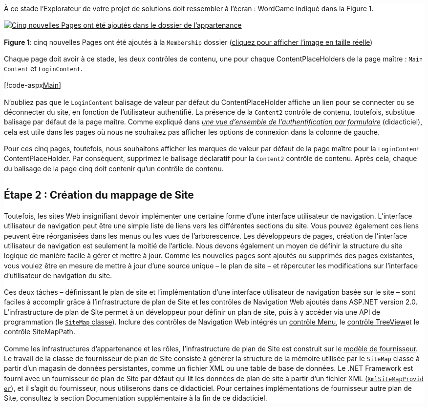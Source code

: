 À ce stade l’Explorateur de votre projet de solutions doit ressembler à l’écran : WordGame indiqué dans la Figure 1.


[![Cinq nouvelles Pages ont été ajoutés dans le dossier de l’appartenance](creating-user-accounts-cs/_static/image2.png)](creating-user-accounts-cs/_static/image1.png)

**Figure 1**: cinq nouvelles Pages ont été ajoutés à la `Membership` dossier ([cliquez pour afficher l’image en taille réelle](creating-user-accounts-cs/_static/image3.png))


Chaque page doit avoir à ce stade, les deux contrôles de contenu, une pour chaque ContentPlaceHolders de la page maître : `MainContent` et `LoginContent`.

[!code-aspx[Main](creating-user-accounts-cs/samples/sample1.aspx)]

N’oubliez pas que le `LoginContent` balisage de valeur par défaut du ContentPlaceHolder affiche un lien pour se connecter ou se déconnecter du site, en fonction de l’utilisateur authentifié. La présence de la `Content2` contrôle de contenu, toutefois, substitue balisage par défaut de la page maître. Comme expliqué dans  *<a id="_msoanchor_6"> </a> [une vue d’ensemble de l’authentification par formulaire](../introduction/an-overview-of-forms-authentication-cs.md)*  (didacticiel), cela est utile dans les pages où nous ne souhaitez pas afficher les options de connexion dans la colonne de gauche.

Pour ces cinq pages, toutefois, nous souhaitons afficher les marques de valeur par défaut de la page maître pour la `LoginContent` ContentPlaceHolder. Par conséquent, supprimez le balisage déclaratif pour la `Content2` contrôle de contenu. Après cela, chaque du balisage de la page cinq doit contenir qu’un contrôle de contenu.

## <a name="step-2-creating-the-site-map"></a>Étape 2 : Création du mappage de Site

Toutefois, les sites Web insignifiant devoir implémenter une certaine forme d’une interface utilisateur de navigation. L’interface utilisateur de navigation peut être une simple liste de liens vers les différentes sections du site. Vous pouvez également ces liens peuvent être réorganisées dans les menus ou les vues de l’arborescence. Les développeurs de pages, création de l’interface utilisateur de navigation est seulement la moitié de l’article. Nous devons également un moyen de définir la structure du site logique de manière facile à gérer et mettre à jour. Comme les nouvelles pages sont ajoutés ou supprimés des pages existantes, vous voulez être en mesure de mettre à jour d’une source unique – le plan de site – et répercuter les modifications sur l’interface d’utilisateur de navigation du site.

Ces deux tâches – définissant le plan de site et l’implémentation d’une interface utilisateur de navigation basée sur le site – sont faciles à accomplir grâce à l’infrastructure de plan de Site et les contrôles de Navigation Web ajoutés dans ASP.NET version 2.0. L’infrastructure de plan de Site permet à un développeur pour définir un plan de site, puis à y accéder via une API de programmation (le [ `SiteMap` classe](https://msdn.microsoft.com/en-us/library/system.web.sitemap.aspx)). Inclure des contrôles de Navigation Web intégrés un [contrôle Menu](https://msdn.microsoft.com/en-us/library/bz09dy46.aspx), le [contrôle TreeView](https://msdn.microsoft.com/en-us/library/3eafky27.aspx)et le [contrôle SiteMapPath](https://msdn.microsoft.com/en-us/library/3eafky27.aspx).

Comme les infrastructures d’appartenance et les rôles, l’infrastructure de plan de Site est construit sur le [modèle de fournisseur](http://aspnet.4guysfromrolla.com/articles/101905-1.aspx). Le travail de la classe de fournisseur de plan de Site consiste à générer la structure de la mémoire utilisée par le `SiteMap` classe à partir d’un magasin de données persistantes, comme un fichier XML ou une table de base de données. Le .NET Framework est fourni avec un fournisseur de plan de Site par défaut qui lit les données de plan de site à partir d’un fichier XML ([`XmlSiteMapProvider`](https://msdn.microsoft.com/en-us/library/system.web.xmlsitemapprovider.aspx)), et il s’agit du fournisseur, nous utiliserons dans ce didacticiel. Pour certaines implémentations de fournisseur autre plan de Site, consultez la section Documentation supplémentaire à la fin de ce didacticiel.
